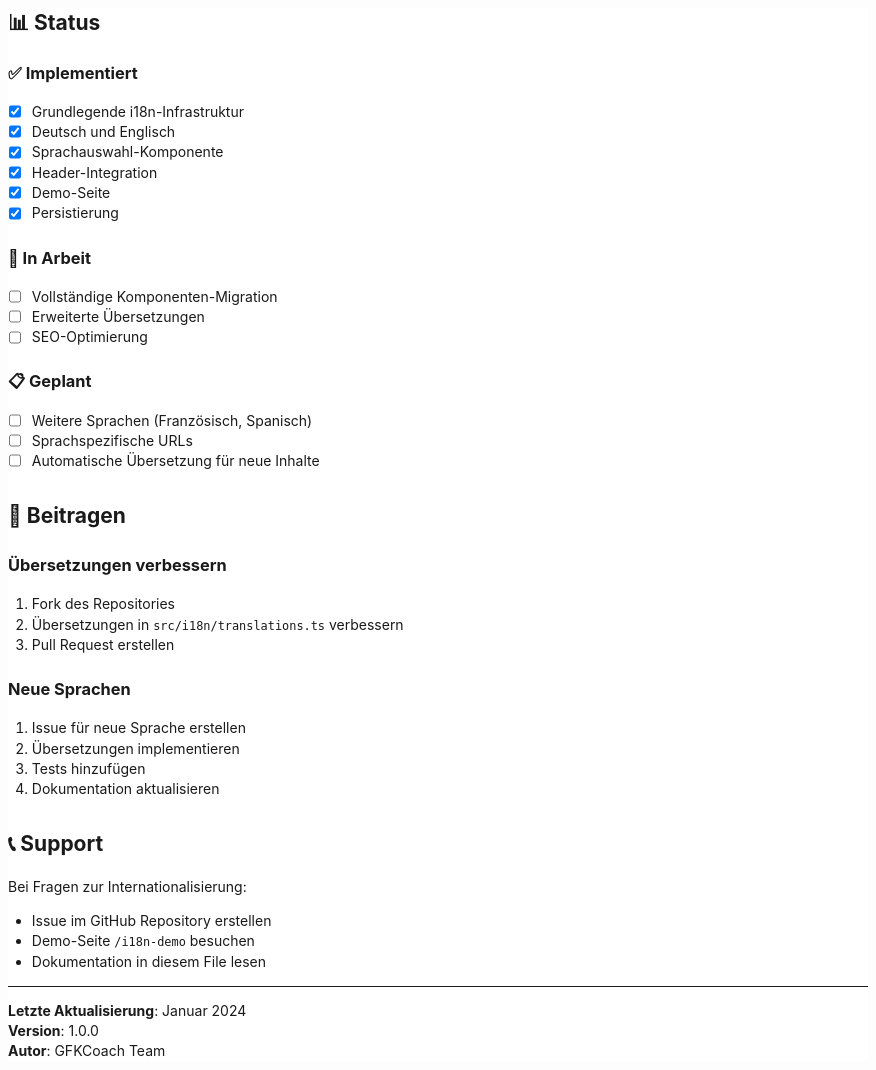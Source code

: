 ## 📊 Status

### ✅ Implementiert
- [x] Grundlegende i18n-Infrastruktur
- [x] Deutsch und Englisch
- [x] Sprachauswahl-Komponente
- [x] Header-Integration
- [x] Demo-Seite
- [x] Persistierung

### 🔄 In Arbeit
- [ ] Vollständige Komponenten-Migration
- [ ] Erweiterte Übersetzungen
- [ ] SEO-Optimierung

### 📋 Geplant
- [ ] Weitere Sprachen (Französisch, Spanisch)
- [ ] Sprachspezifische URLs
- [ ] Automatische Übersetzung für neue Inhalte

## 🤝 Beitragen

### Übersetzungen verbessern
1. Fork des Repositories
2. Übersetzungen in `src/i18n/translations.ts` verbessern
3. Pull Request erstellen

### Neue Sprachen
1. Issue für neue Sprache erstellen
2. Übersetzungen implementieren
3. Tests hinzufügen
4. Dokumentation aktualisieren

## 📞 Support

Bei Fragen zur Internationalisierung:
- Issue im GitHub Repository erstellen
- Demo-Seite `/i18n-demo` besuchen
- Dokumentation in diesem File lesen

---

**Letzte Aktualisierung**: Januar 2024  
**Version**: 1.0.0  
**Autor**: GFKCoach Team 